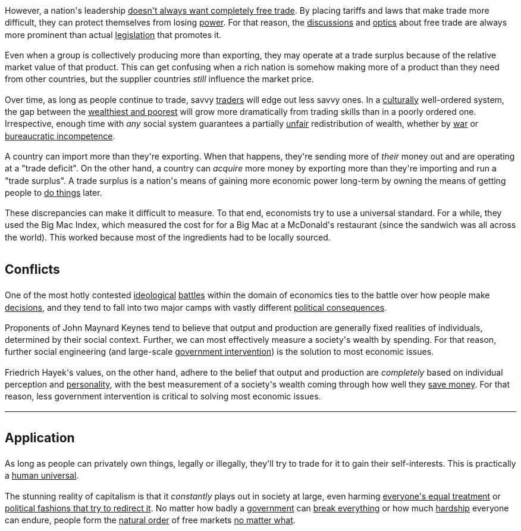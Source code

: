 However, a nation's leadership [doesn't always want completely free trade](mgmt-badsystems.md). By placing tariffs and laws that make trade more difficult, they can protect themselves from losing [power](power.md). For that reason, the [discussions](people-conversation.md) and [optics](image.md) about free trade are always more prominent than actual [legislation](rules.md) that promotes it.

Even when a group is collectively producing more than exporting, they may operate at a trade surplus because of the relative market value of that product. This can get confusing when a rich nation is somehow making more of a product than they need from other countries, but the supplier countries *still* influence the market price.

Over time, as long as people continue to trade, savvy [traders](money-investing.md) will edge out less savvy ones. In a [culturally](culture.md) well-ordered system, the gap between the [wealthiest and poorest](classes.md) will grow more dramatically from trading skills than in a poorly ordered one. Irrespective, enough time with *any* social system guarantees a partially [unfair](morality-justice.md) redistribution of wealth, whether by [war](people-conflicts-war.md) or [bureaucratic incompetence](mgmt-badsystems.md).

A country can import more than they're exporting. When that happens, they're sending more of *their* money out and are operating at a "trade deficit". On the other hand, a country can *acquire* more money by exporting more than they're importing and run a "trade surplus". A trade surplus is a nation's means of gaining more economic power long-term by owning the means of getting people to [do things](mind-creativity-results.md) later.

These discrepancies can make it difficult to measure. To that end, economists try to use a universal standard. For a while, they used the Big Mac Index, which measured the cost for for a Big Mac at a McDonald's restaurant (since the sandwich was all across the world). This worked because most of the ingredients had to be locally sourced.

## Conflicts

One of the most hotly contested [ideological](values.md) [battles](conflicts-inner.md) within the domain of economics ties to the battle over how people make [decisions](decisions.md), and they tend to fall into two major camps with vastly different [political consequences](politics-conservativeliberal.md).

Proponents of John Maynard Keynes tend to believe that output and production are generally fixed realities of individuals, determined by their social context. Further, we can most effectively measure a society's wealth by spending. For that reason, further social engineering (and large-scale [government intervention](groups-large.md)) is the solution to most economic issues.

Friedrich Hayek's values, on the other hand, adhere to the belief that output and production are *completely* based on individual perception and [personality](personality.md), with the best measurement of a society's wealth coming through how well they [save money](money-3_budget.md). For that reason, less government intervention is critical to solving most economic issues.

* * * * *

## Application

As long as people can privately own things, legally or illegally, they'll try to trade for it to gain their self-interests. This is practically a [human universal](humanity-universals.md).

The stunning reality of capitalism is that it *constantly* plays out in society at large, even harming [everyone's equal treatment](classes.md) or [political fashions that try to redirect it](leftism.md). No matter how badly a [government](rules.md) can [break everything](mgmt-badsystems.md) or how much [hardship](hardship.md) everyone can endure, people form the [natural order](unknown.md) of free markets [no matter what](humanity-universals.md).
